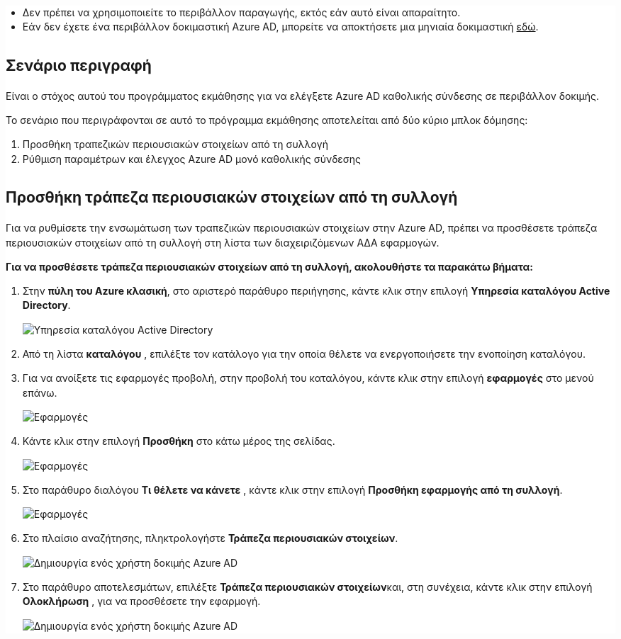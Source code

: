 - Δεν πρέπει να χρησιμοποιείτε το περιβάλλον παραγωγής, εκτός εάν αυτό είναι απαραίτητο.
- Εάν δεν έχετε ένα περιβάλλον δοκιμαστική Azure AD, μπορείτε να αποκτήσετε μια μηνιαία δοκιμαστική [εδώ](https://azure.microsoft.com/pricing/free-trial/).


## <a name="scenario-description"></a>Σενάριο περιγραφή
Είναι ο στόχος αυτού του προγράμματος εκμάθησης για να ελέγξετε Azure AD καθολικής σύνδεσης σε περιβάλλον δοκιμής. 

Το σενάριο που περιγράφονται σε αυτό το πρόγραμμα εκμάθησης αποτελείται από δύο κύριο μπλοκ δόμησης:

1. Προσθήκη τραπεζικών περιουσιακών στοιχείων από τη συλλογή
2. Ρύθμιση παραμέτρων και έλεγχος Azure AD μονό καθολικής σύνδεσης


## <a name="adding-asset-bank-from-the-gallery"></a>Προσθήκη τράπεζα περιουσιακών στοιχείων από τη συλλογή
Για να ρυθμίσετε την ενσωμάτωση των τραπεζικών περιουσιακών στοιχείων στην Azure AD, πρέπει να προσθέσετε τράπεζα περιουσιακών στοιχείων από τη συλλογή στη λίστα των διαχειριζόμενων ΑΔΑ εφαρμογών.

**Για να προσθέσετε τράπεζα περιουσιακών στοιχείων από τη συλλογή, ακολουθήστε τα παρακάτω βήματα:**

1. Στην **πύλη του Azure κλασική**, στο αριστερό παράθυρο περιήγησης, κάντε κλικ στην επιλογή **Υπηρεσία καταλόγου Active Directory**. 

    ![Υπηρεσία καταλόγου Active Directory][1]


2. Από τη λίστα **καταλόγου** , επιλέξτε τον κατάλογο για την οποία θέλετε να ενεργοποιήσετε την ενοποίηση καταλόγου.

3. Για να ανοίξετε τις εφαρμογές προβολή, στην προβολή του καταλόγου, κάντε κλικ στην επιλογή **εφαρμογές** στο μενού επάνω.

    ![Εφαρμογές][2]

4. Κάντε κλικ στην επιλογή **Προσθήκη** στο κάτω μέρος της σελίδας.

    ![Εφαρμογές][3]

5. Στο παράθυρο διαλόγου **Τι θέλετε να κάνετε** , κάντε κλικ στην επιλογή **Προσθήκη εφαρμογής από τη συλλογή**.

    ![Εφαρμογές][4]

6. Στο πλαίσιο αναζήτησης, πληκτρολογήστε **Τράπεζα περιουσιακών στοιχείων**.

    ![Δημιουργία ενός χρήστη δοκιμής Azure AD](./media/active-directory-saas-assetbank-tutorial/tutorial_assetbank_01.png)

7. Στο παράθυρο αποτελεσμάτων, επιλέξτε **Τράπεζα περιουσιακών στοιχείων**και, στη συνέχεια, κάντε κλικ στην επιλογή **Ολοκλήρωση** , για να προσθέσετε την εφαρμογή.

    ![Δημιουργία ενός χρήστη δοκιμής Azure AD](./media/active-directory-saas-assetbank-tutorial/tutorial_assetbank_02.png)


[1]: ./media/active-directory-saas-assetbank-tutorial/tutorial_general_01.png
[2]: ./media/active-directory-saas-assetbank-tutorial/tutorial_general_02.png
[3]: ./media/active-directory-saas-assetbank-tutorial/tutorial_general_03.png
[4]: ./media/active-directory-saas-assetbank-tutorial/tutorial_general_04.png
[6]: ./media/active-directory-saas-assetbank-tutorial/tutorial_general_05.png
[10]: ./media/active-directory-saas-assetbank-tutorial/tutorial_general_06.png
[11]: ./media/active-directory-saas-assetbank-tutorial/tutorial_general_07.png
[20]: ./media/active-directory-saas-assetbank-tutorial/tutorial_general_100.png
[200]: ./media/active-directory-saas-assetbank-tutorial/tutorial_general_200.png
[201]: ./media/active-directory-saas-assetbank-tutorial/tutorial_general_201.png
[203]: ./media/active-directory-saas-assetbank-tutorial/tutorial_general_203.png
[204]: ./media/active-directory-saas-assetbank-tutorial/tutorial_general_204.png
[205]: ./media/active-directory-saas-assetbank-tutorial/tutorial_general_205.png